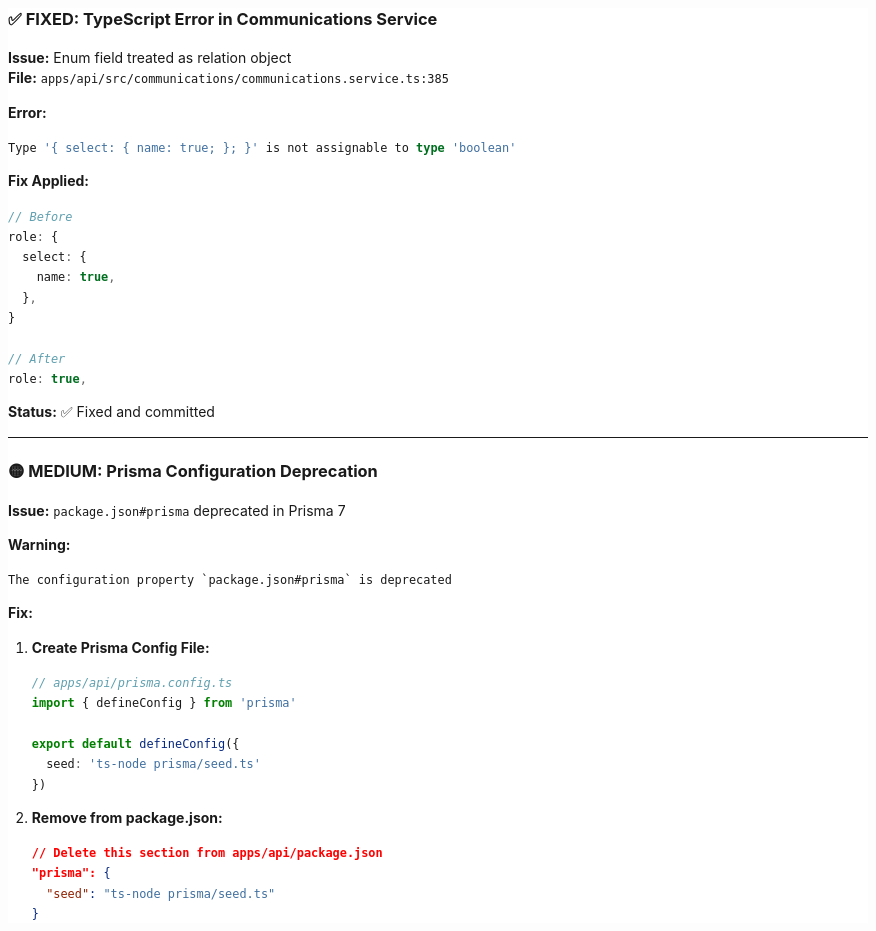 
### ✅ FIXED: TypeScript Error in Communications Service

**Issue:** Enum field treated as relation object  
**File:** `apps/api/src/communications/communications.service.ts:385`

**Error:**
```typescript
Type '{ select: { name: true; }; }' is not assignable to type 'boolean'
```

**Fix Applied:**
```typescript
// Before
role: {
  select: {
    name: true,
  },
}

// After
role: true,
```

**Status:** ✅ Fixed and committed

---

### 🟡 MEDIUM: Prisma Configuration Deprecation

**Issue:** `package.json#prisma` deprecated in Prisma 7

**Warning:**
```
The configuration property `package.json#prisma` is deprecated
```

**Fix:**

1. **Create Prisma Config File:**
   ```typescript
   // apps/api/prisma.config.ts
   import { defineConfig } from 'prisma'
   
   export default defineConfig({
     seed: 'ts-node prisma/seed.ts'
   })
   ```

2. **Remove from package.json:**
   ```json
   // Delete this section from apps/api/package.json
   "prisma": {
     "seed": "ts-node prisma/seed.ts"
   }
   ```
